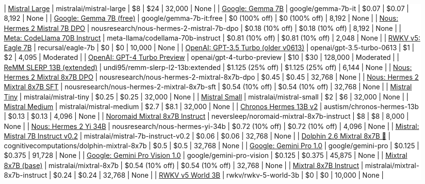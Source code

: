 | [Mistral Large](https://1router.com/models/mistralai/mistral-large)                                          | mistralai/mistral-large                     | $8                        | $24                        | 32,000         | None       |
| [Google: Gemma 7B](https://1router.com/models/google/gemma-7b-it)                                            | google/gemma-7b-it                          | $0.07                     | $0.07                      | 8,192          | None       |
| [Google: Gemma 7B (free)](https://1router.com/models/google/gemma-7b-it:free)                                | google/gemma-7b-it:free                     | $0 (100% off)             | $0 (100% off)              | 8,192          | None       |
| [Nous: Hermes 2 Mistral 7B DPO](https://1router.com/models/nousresearch/nous-hermes-2-mistral-7b-dpo)        | nousresearch/nous-hermes-2-mistral-7b-dpo   | $0.18 (10% off)           | $0.18 (10% off)            | 8,192          | None       |
| [Meta: CodeLlama 70B Instruct](https://1router.com/models/meta-llama/codellama-70b-instruct)                 | meta-llama/codellama-70b-instruct           | $0.81 (10% off)           | $0.81 (10% off)            | 2,048          | None       |
| [RWKV v5: Eagle 7B](https://1router.com/models/recursal/eagle-7b)                                            | recursal/eagle-7b                           | $0                        | $0                         | 10,000         | None       |
| [OpenAI: GPT-3.5 Turbo (older v0613)](https://1router.com/models/openai/gpt-3.5-turbo-0613)                  | openai/gpt-3.5-turbo-0613                   | $1                        | $2                         | 4,095          | Moderated  |
| [OpenAI: GPT-4 Turbo Preview](https://1router.com/models/openai/gpt-4-turbo-preview)                         | openai/gpt-4-turbo-preview                  | $10                       | $30                        | 128,000        | Moderated  |
| [ReMM SLERP 13B (extended)](https://1router.com/models/undi95/remm-slerp-l2-13b:extended)                    | undi95/remm-slerp-l2-13b:extended           | $1.125 (25% off)          | $1.125 (25% off)           | 6,144          | None       |
| [Nous: Hermes 2 Mixtral 8x7B DPO](https://1router.com/models/nousresearch/nous-hermes-2-mixtral-8x7b-dpo)    | nousresearch/nous-hermes-2-mixtral-8x7b-dpo | $0.45                     | $0.45                      | 32,768         | None       |
| [Nous: Hermes 2 Mixtral 8x7B SFT](https://1router.com/models/nousresearch/nous-hermes-2-mixtral-8x7b-sft)    | nousresearch/nous-hermes-2-mixtral-8x7b-sft | $0.54 (10% off)           | $0.54 (10% off)            | 32,768         | None       |
| [Mistral Tiny](https://1router.com/models/mistralai/mistral-tiny)                                            | mistralai/mistral-tiny                      | $0.25                     | $0.25                      | 32,000         | None       |
| [Mistral Small](https://1router.com/models/mistralai/mistral-small)                                          | mistralai/mistral-small                     | $2                        | $6                         | 32,000         | None       |
| [Mistral Medium](https://1router.com/models/mistralai/mistral-medium)                                        | mistralai/mistral-medium                    | $2.7                      | $8.1                       | 32,000         | None       |
| [Chronos Hermes 13B v2](https://1router.com/models/austism/chronos-hermes-13b)                               | austism/chronos-hermes-13b                  | $0.13                     | $0.13                      | 4,096          | None       |
| [Noromaid Mixtral 8x7B Instruct](https://1router.com/models/neversleep/noromaid-mixtral-8x7b-instruct)       | neversleep/noromaid-mixtral-8x7b-instruct   | $8                        | $8                         | 8,000          | None       |
| [Nous: Hermes 2 Yi 34B](https://1router.com/models/nousresearch/nous-hermes-yi-34b)                          | nousresearch/nous-hermes-yi-34b             | $0.72 (10% off)           | $0.72 (10% off)            | 4,096          | None       |
| [Mistral: Mistral 7B Instruct v0.2](https://1router.com/models/mistralai/mistral-7b-instruct-v0.2)           | mistralai/mistral-7b-instruct-v0.2          | $0.06                     | $0.06                      | 32,768         | None       |
| [Dolphin 2.6 Mixtral 8x7B 🐬](https://1router.com/models/cognitivecomputations/dolphin-mixtral-8x7b)         | cognitivecomputations/dolphin-mixtral-8x7b  | $0.5                      | $0.5                       | 32,768         | None       |
| [Google: Gemini Pro 1.0](https://1router.com/models/google/gemini-pro)                                       | google/gemini-pro                           | $0.125                    | $0.375                     | 91,728         | None       |
| [Google: Gemini Pro Vision 1.0](https://1router.com/models/google/gemini-pro-vision)                         | google/gemini-pro-vision                    | $0.125                    | $0.375                     | 45,875         | None       |
| [Mixtral 8x7B (base)](https://1router.com/models/mistralai/mixtral-8x7b)                                     | mistralai/mixtral-8x7b                      | $0.54 (10% off)           | $0.54 (10% off)            | 32,768         | None       |
| [Mixtral 8x7B Instruct](https://1router.com/models/mistralai/mixtral-8x7b-instruct)                          | mistralai/mixtral-8x7b-instruct             | $0.24                     | $0.24                      | 32,768         | None       |
| [RWKV v5 World 3B](https://1router.com/models/rwkv/rwkv-5-world-3b)                                          | rwkv/rwkv-5-world-3b                        | $0                        | $0                         | 10,000         | None       |